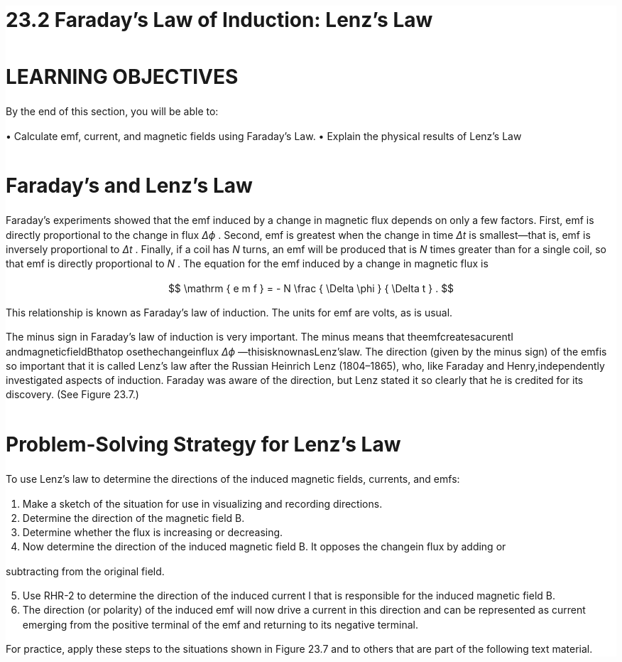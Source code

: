 # 23.2 Faraday’s Law of Induction: Lenz’s Law

# LEARNING OBJECTIVES

By the end of this section, you will be able to:

• Calculate emf, current, and magnetic fields using Faraday’s Law. • Explain the physical results of Lenz’s Law

# Faraday’s and Lenz’s Law

Faraday’s experiments showed that the emf induced by a change in magnetic flux depends on only a few factors. First, emf is directly proportional to the change in flux $\Delta \phi$ . Second, emf is greatest when the change in time $\Delta t$ is smallest—that is, emf is inversely proportional to $\Delta t$ . Finally, if a coil has $N$ turns, an emf will be produced that is $N$ times greater than for a single coil, so that emf is directly proportional to $N$ . The equation for the emf induced by a change in magnetic flux is

$$
\mathrm { e m f } = - N \frac { \Delta \phi } { \Delta t } .
$$

This relationship is known as Faraday’s law of induction. The units for emf are volts, as is usual.

The minus sign in Faraday’s law of induction is very important. The minus means that theemfcreatesacurentI andmagneticfieldBthatop osethechangeinflux $\Delta \phi$ —thisisknownasLenz’slaw. The direction (given by the minus sign) of the emfis so important that it is called Lenz’s law after the Russian Heinrich Lenz (1804–1865), who, like Faraday and Henry,independently investigated aspects of induction. Faraday was aware of the direction, but Lenz stated it so clearly that he is credited for its discovery. (See Figure 23.7.)

# Problem-Solving Strategy for Lenz’s Law

To use Lenz’s law to determine the directions of the induced magnetic fields, currents, and emfs:

1. Make a sketch of the situation for use in visualizing and recording directions.   
2. Determine the direction of the magnetic field B.   
3. Determine whether the flux is increasing or decreasing.   
4. Now determine the direction of the induced magnetic field B. It opposes the changein flux by adding or

subtracting from the original field.

5. Use RHR-2 to determine the direction of the induced current I that is responsible for the induced magnetic field B.   
6. The direction (or polarity) of the induced emf will now drive a current in this direction and can be represented as current emerging from the positive terminal of the emf and returning to its negative terminal.

For practice, apply these steps to the situations shown in Figure 23.7 and to others that are part of the following text material.
